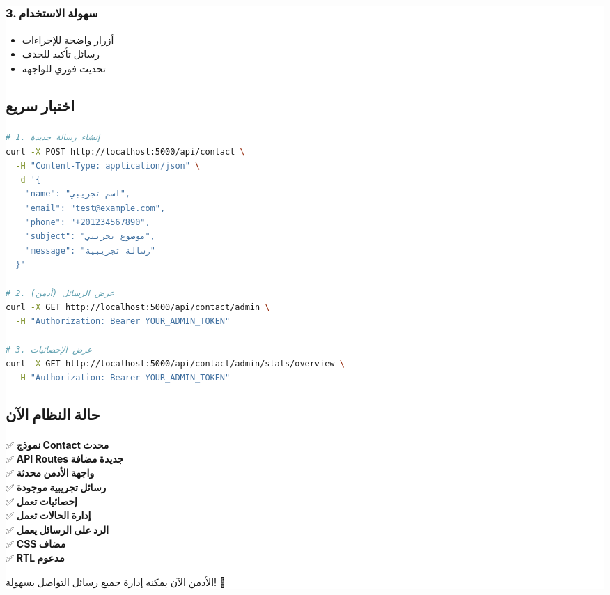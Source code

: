 ### 3. **سهولة الاستخدام**
- أزرار واضحة للإجراءات
- رسائل تأكيد للحذف
- تحديث فوري للواجهة

## اختبار سريع

```bash
# 1. إنشاء رسالة جديدة
curl -X POST http://localhost:5000/api/contact \
  -H "Content-Type: application/json" \
  -d '{
    "name": "اسم تجريبي",
    "email": "test@example.com",
    "phone": "+201234567890",
    "subject": "موضوع تجريبي",
    "message": "رسالة تجريبية"
  }'

# 2. عرض الرسائل (أدمن)
curl -X GET http://localhost:5000/api/contact/admin \
  -H "Authorization: Bearer YOUR_ADMIN_TOKEN"

# 3. عرض الإحصائيات
curl -X GET http://localhost:5000/api/contact/admin/stats/overview \
  -H "Authorization: Bearer YOUR_ADMIN_TOKEN"
```

## حالة النظام الآن
✅ **نموذج Contact محدث**  
✅ **API Routes جديدة مضافة**  
✅ **واجهة الأدمن محدثة**  
✅ **رسائل تجريبية موجودة**  
✅ **إحصائيات تعمل**  
✅ **إدارة الحالات تعمل**  
✅ **الرد على الرسائل يعمل**  
✅ **CSS مضاف**  
✅ **RTL مدعوم**  

الأدمن الآن يمكنه إدارة جميع رسائل التواصل بسهولة! 🚀